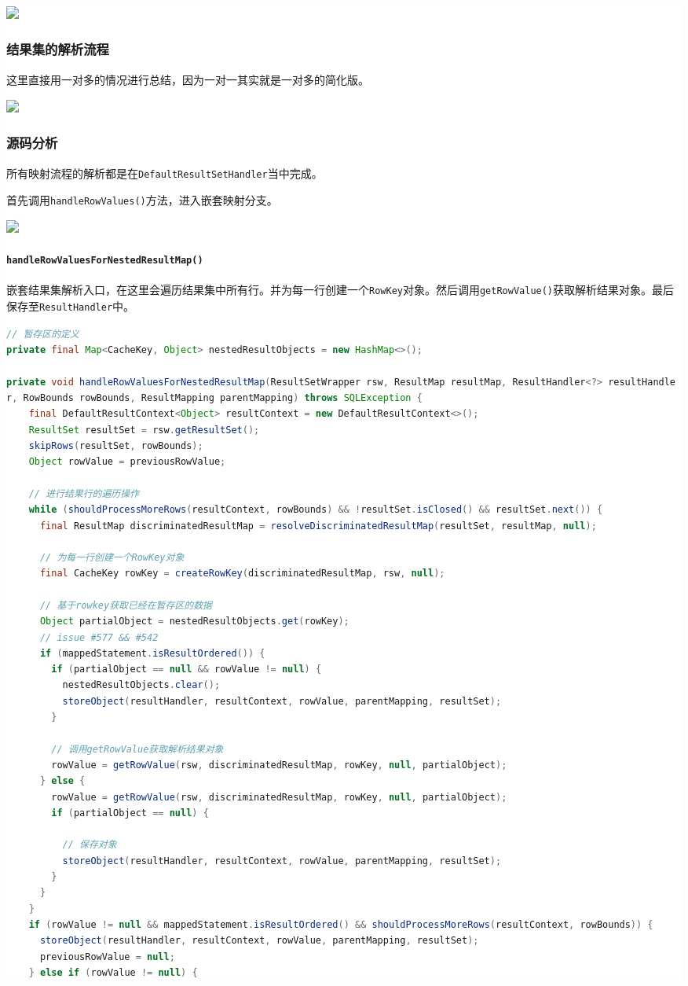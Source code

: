 ![](https://wenzewoo-cdn.oss-cn-chengdu.aliyuncs.com/images/20210928/fa59847e3fbf4234ac120a0a7258ca3d.png?x-oss-process=image/auto-orient,1/interlace,1/quality,q_70/format,jpg)

### 结果集的解析流程
这里直接用一对多的情况进行总结，因为一对一其实就是一对多的简化版。

![](https://wenzewoo-cdn.oss-cn-chengdu.aliyuncs.com/images/20210928/9bcc3cf67d7a47b1b302ccfc5331a7e2.png?x-oss-process=image/auto-orient,1/interlace,1/quality,q_70/format,jpg)

### 源码分析
所有映射流程的解析都是在`DefaultResultSetHandler`当中完成。

首先调用`handleRowValues()`方法，进入嵌套映射分支。

![](https://wenzewoo-cdn.oss-cn-chengdu.aliyuncs.com/images/20210928/db952c11dec448d3ac8c79efde5dfd74.png?x-oss-process=image/auto-orient,1/interlace,1/quality,q_70/format,jpg)


#### `handleRowValuesForNestedResultMap()`

嵌套结果集解析入口，在这里会遍历结果集中所有行。并为每一行创建一个`RowKey`对象。然后调用`getRowValue()`获取解析结果对象。最后保存至`ResultHandler`中。

```java
// 暂存区的定义
private final Map<CacheKey, Object> nestedResultObjects = new HashMap<>();

private void handleRowValuesForNestedResultMap(ResultSetWrapper rsw, ResultMap resultMap, ResultHandler<?> resultHandler, RowBounds rowBounds, ResultMapping parentMapping) throws SQLException {
    final DefaultResultContext<Object> resultContext = new DefaultResultContext<>();
    ResultSet resultSet = rsw.getResultSet();
    skipRows(resultSet, rowBounds);
    Object rowValue = previousRowValue;
    
    // 进行结果行的遍历操作
    while (shouldProcessMoreRows(resultContext, rowBounds) && !resultSet.isClosed() && resultSet.next()) {
      final ResultMap discriminatedResultMap = resolveDiscriminatedResultMap(resultSet, resultMap, null);
      
      // 为每一行创建一个RowKey对象
      final CacheKey rowKey = createRowKey(discriminatedResultMap, rsw, null);
      
      // 基于rowkey获取已经在暂存区的数据
      Object partialObject = nestedResultObjects.get(rowKey);
      // issue #577 && #542
      if (mappedStatement.isResultOrdered()) {
        if (partialObject == null && rowValue != null) {
          nestedResultObjects.clear();
          storeObject(resultHandler, resultContext, rowValue, parentMapping, resultSet);
        }
        
        // 调用getRowValue获取解析结果对象
        rowValue = getRowValue(rsw, discriminatedResultMap, rowKey, null, partialObject);
      } else {
        rowValue = getRowValue(rsw, discriminatedResultMap, rowKey, null, partialObject);
        if (partialObject == null) {
            
          // 保存对象
          storeObject(resultHandler, resultContext, rowValue, parentMapping, resultSet);
        }
      }
    }
    if (rowValue != null && mappedStatement.isResultOrdered() && shouldProcessMoreRows(resultContext, rowBounds)) {
      storeObject(resultHandler, resultContext, rowValue, parentMapping, resultSet);
      previousRowValue = null;
    } else if (rowValue != null) {
```